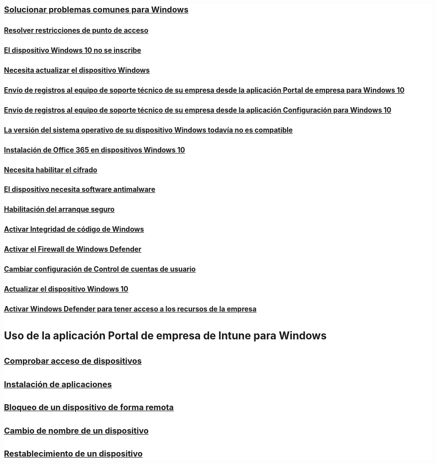 ### [Solucionar problemas comunes para Windows](troubleshoot-your-device-windows.md)
#### [Resolver restricciones de punto de acceso](resolve-access-point-restrictions.md)
#### [El dispositivo Windows 10 no se inscribe](troubleshoot-your-windows-10-device-windows.md)
#### [Necesita actualizar el dispositivo Windows](you-need-to-update-your-windows-device.md)
#### [Envío de registros al equipo de soporte técnico de su empresa desde la aplicación Portal de empresa para Windows 10](send-logs-to-your-it-admin-cp-windows.md)
#### [Envío de registros al equipo de soporte técnico de su empresa desde la aplicación Configuración para Windows 10](send-logs-to-your-it-admin-settings-windows.md)
#### [La versión del sistema operativo de su dispositivo Windows todavía no es compatible](your-windows-version-isnt-yet-supported.md)
#### [Instalación de Office 365 en dispositivos Windows 10](install-office-windows.md)
#### [Necesita habilitar el cifrado](you-need-to-enable-windows-encryption.md)
#### [El dispositivo necesita software antimalware](your-device-needs-antimalware-software.md)
#### [Habilitación del arranque seguro](you-need-to-enable-secure-boot-windows.md)
#### [Activar Integridad de código de Windows](you-need-to-enable-code-integrity.md)
#### [Activar el Firewall de Windows Defender](you-need-to-enable-defender-firewall-windows.md)
#### [Cambiar configuración de Control de cuentas de usuario](you-need-to-enable-uac-windows.md)
#### [Actualizar el dispositivo Windows 10](you-need-to-update-os-build-version-windows.md)
#### [Activar Windows Defender para tener acceso a los recursos de la empresa](turn-on-defender-windows.md)

## Uso de la aplicación Portal de empresa de Intune para Windows 
### [Comprobar acceso de dispositivos](check-device-access-windows-cpapp.md)
### [Instalación de aplicaciones](install-apps-cpapp-windows.md) 
### [Bloqueo de un dispositivo de forma remota](remote-lock-your-device-cp-app.md)   
### [Cambio de nombre de un dispositivo](rename-your-device-cpapp.md) 
### [Restablecimiento de un dispositivo](reset-device-cp-app.md)
